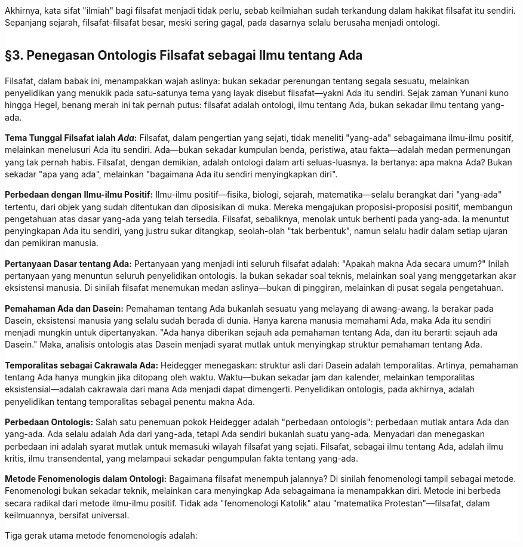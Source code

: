Akhirnya, kata sifat "ilmiah" bagi filsafat menjadi tidak perlu, sebab keilmiahan sudah terkandung dalam hakikat filsafat itu sendiri. Sepanjang sejarah, filsafat-filsafat besar, meski sering gagal, pada dasarnya selalu berusaha menjadi ontologi.

## §3. Penegasan Ontologis Filsafat sebagai Ilmu tentang Ada

Filsafat, dalam babak ini, menampakkan wajah aslinya: bukan sekadar perenungan tentang segala sesuatu, melainkan penyelidikan yang menukik pada satu-satunya tema yang layak disebut filsafat—yakni Ada itu sendiri. Sejak zaman Yunani kuno hingga Hegel, benang merah ini tak pernah putus: filsafat adalah ontologi, ilmu tentang Ada, bukan sekadar ilmu tentang yang-ada.

**Tema Tunggal Filsafat ialah *Ada*:** Filsafat, dalam pengertian yang sejati, tidak meneliti "yang-ada" sebagaimana ilmu-ilmu positif, melainkan menelusuri Ada itu sendiri. Ada—bukan sekadar kumpulan benda, peristiwa, atau fakta—adalah medan permenungan yang tak pernah habis. Filsafat, dengan demikian, adalah ontologi dalam arti seluas-luasnya. Ia bertanya: apa makna Ada? Bukan sekadar "apa yang ada", melainkan "bagaimana Ada itu sendiri menyingkapkan diri".

**Perbedaan dengan Ilmu-ilmu Positif:** Ilmu-ilmu positif—fisika, biologi, sejarah, matematika—selalu berangkat dari "yang-ada" tertentu, dari objek yang sudah ditentukan dan diposisikan di muka. Mereka mengajukan proposisi-proposisi positif, membangun pengetahuan atas dasar yang-ada yang telah tersedia. Filsafat, sebaliknya, menolak untuk berhenti pada yang-ada. Ia menuntut penyingkapan Ada itu sendiri, yang justru sukar ditangkap, seolah-olah "tak berbentuk", namun selalu hadir dalam setiap ujaran dan pemikiran manusia.

**Pertanyaan Dasar tentang Ada:** Pertanyaan yang menjadi inti seluruh filsafat adalah: "Apakah makna Ada secara umum?" Inilah pertanyaan yang menuntun seluruh penyelidikan ontologis. Ia bukan sekadar soal teknis, melainkan soal yang menggetarkan akar eksistensi manusia. Di sinilah filsafat menemukan medan aslinya—bukan di pinggiran, melainkan di pusat segala pengetahuan.

**Pemahaman Ada dan Dasein:** Pemahaman tentang Ada bukanlah sesuatu yang melayang di awang-awang. Ia berakar pada Dasein, eksistensi manusia yang selalu sudah berada di dunia. Hanya karena manusia memahami Ada, maka Ada itu sendiri menjadi mungkin untuk dipertanyakan. "Ada hanya diberikan sejauh ada pemahaman tentang Ada, dan itu berarti: sejauh ada Dasein." Maka, analisis ontologis atas Dasein menjadi syarat mutlak untuk menyingkap struktur pemahaman tentang Ada.

**Temporalitas sebagai Cakrawala Ada:** Heidegger menegaskan: struktur asli dari Dasein adalah temporalitas. Artinya, pemahaman tentang Ada hanya mungkin jika ditopang oleh waktu. Waktu—bukan sekadar jam dan kalender, melainkan temporalitas eksistensial—adalah cakrawala dari mana Ada menjadi dapat dimengerti. Penyelidikan ontologis, pada akhirnya, adalah penyelidikan tentang temporalitas sebagai penentu makna Ada.

**Perbedaan Ontologis:** Salah satu penemuan pokok Heidegger adalah "perbedaan ontologis": perbedaan mutlak antara Ada dan yang-ada. Ada selalu adalah Ada dari yang-ada, tetapi Ada sendiri bukanlah suatu yang-ada. Menyadari dan menegaskan perbedaan ini adalah syarat mutlak untuk memasuki wilayah filsafat yang sejati. Filsafat, sebagai ilmu tentang Ada, adalah ilmu kritis, ilmu transendental, yang melampaui sekadar pengumpulan fakta tentang yang-ada.

**Metode Fenomenologis dalam Ontologi:** Bagaimana filsafat menempuh jalannya? Di sinilah fenomenologi tampil sebagai metode. Fenomenologi bukan sekadar teknik, melainkan cara menyingkap Ada sebagaimana ia menampakkan diri. Metode ini berbeda secara radikal dari metode ilmu-ilmu positif. Tidak ada "fenomenologi Katolik" atau "matematika Protestan"—filsafat, dalam keilmuannya, bersifat universal.

Tiga gerak utama metode fenomenologis adalah:
